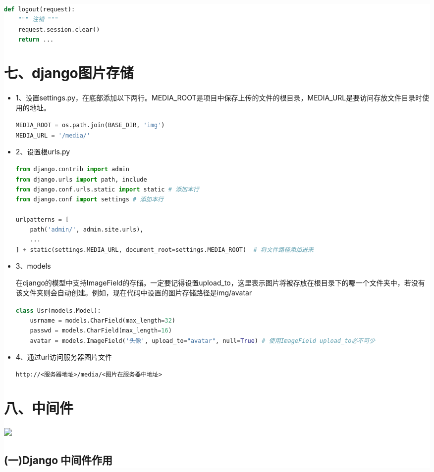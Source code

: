   ```python
  def logout(request):
      """ 注销 """
      request.session.clear()
      return ...
  ```
  


# 七、django图片存储

- 1、设置settings.py，在底部添加以下两行。MEDIA_ROOT是项目中保存上传的文件的根目录，MEDIA_URL是要访问存放文件目录时使用的地址。

  ```python
  MEDIA_ROOT = os.path.join(BASE_DIR, 'img')
  MEDIA_URL = '/media/'
  ```

- 2、设置根urls.py

  ```python
  from django.contrib import admin
  from django.urls import path, include
  from django.conf.urls.static import static # 添加本行
  from django.conf import settings # 添加本行
  
  urlpatterns = [
      path('admin/', admin.site.urls),
      ...
  ] + static(settings.MEDIA_URL, document_root=settings.MEDIA_ROOT)  # 将文件路径添加进来
  ```

- 3、models

  在django的模型中支持ImageField的存储。一定要记得设置upload_to，这里表示图片将被存放在根目录下的哪一个文件夹中，若没有该文件夹则会自动创建。例如，现在代码中设置的图片存储路径是img/avatar

  ```python
  class Usr(models.Model):
      usrname = models.CharField(max_length=32)
      passwd = models.CharField(max_length=16)
      avatar = models.ImageField('头像', upload_to="avatar", null=True) # 使用ImageField upload_to必不可少
  ```

- 4、通过url访问服务器图片文件

  ```
  http://<服务器地址>/media/<图片在服务器中地址>
  ```

# 八、<span id = "中间件">中间件</span>

![](https://s3.uuu.ovh/imgs/2022/11/29/523164700891d9f1.png)

## (一)Django 中间件作用

